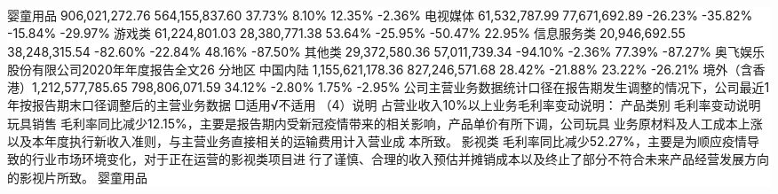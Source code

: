 婴童用品
906,021,272.76
564,155,837.60
37.73%
8.10%
12.35%
-2.36%
电视媒体
61,532,787.99
77,671,692.89
-26.23%
-35.82%
-15.84%
-29.97%
游戏类
61,224,801.03
28,380,771.38
53.64%
-25.95%
-50.47%
22.95%
信息服务类
20,946,692.55
38,248,315.54
-82.60%
-22.84%
48.16%
-87.50%
其他类
29,372,580.36
57,011,739.34
-94.10%
-2.36%
77.39%
-87.27%
奥飞娱乐股份有限公司2020年年度报告全文26
分地区
中国内陆
1,155,621,178.36
827,246,571.68
28.42%
-21.88%
23.22%
-26.21%
境外（含香港）1,212,577,785.65
798,806,071.59
34.12%
-2.80%
1.75%
-2.95%
公司主营业务数据统计口径在报告期发生调整的情况下，公司最近1年按报告期末口径调整后的主营业务数据
□适用√不适用
（4）说明
占营业收入10%以上业务毛利率变动说明：
产品类别
毛利率变动说明
玩具销售
毛利率同比减少12.15%，主要是报告期内受新冠疫情带来的相关影响，产品单价有所下调，公司玩具
业务原材料及人工成本上涨以及本年度执行新收入准则，与主营业务直接相关的运输费用计入营业成
本所致。
影视类
毛利率同比减少52.27%，主要是为顺应疫情导致的行业市场环境变化，对于正在运营的影视类项目进
行了谨慎、合理的收入预估并摊销成本以及终止了部分不符合未来产品经营发展方向的影视片所致。
婴童用品